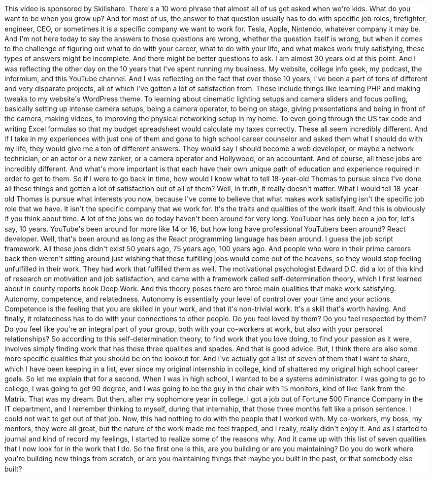  This video is sponsored by Skillshare. There's a 10 word phrase that almost all of us get asked when we're kids. What do you want to be when you grow up? And for most of us, the answer to that question usually has to do with specific job roles, firefighter, engineer, CEO, or sometimes it is a specific company we want to work for. Tesla, Apple, Nintendo, whatever company it may be. And I'm not here today to say the answers to those questions are wrong, whether the question itself is wrong, but when it comes to the challenge of figuring out what to do with your career, what to do with your life, and what makes work truly satisfying, these types of answers might be incomplete. And there might be better questions to ask. I am almost 30 years old at this point. And I was reflecting the other day on the 10 years that I've spent running my business. My website, college info geek, my podcast, the informium, and this YouTube channel. And I was reflecting on the fact that over those 10 years, I've been a part of tons of different and very disparate projects, all of which I've gotten a lot of satisfaction from. These include things like learning PHP and making tweaks to my website's WordPress theme. To learning about cinematic lighting setups and camera sliders and focus polling, basically setting up intense camera setups, being a camera operator, to being on stage, giving presentations and being in front of the camera, making videos, to improving the physical networking setup in my home. To even going through the US tax code and writing Excel formulas so that my budget spreadsheet would calculate my taxes correctly. These all seem incredibly different. And if I take in my experiences with just one of them and gone to high school career counselor and asked them what I should do with my life, they would give me a ton of different answers. They would say I should become a web developer, or maybe a network technician, or an actor or a new zanker, or a camera operator and Hollywood, or an accountant. And of course, all these jobs are incredibly different. And what's more important is that each have their own unique path of education and experience required in order to get to them. So if I were to go back in time, how would I know what to tell 18-year-old Thomas to pursue since I've done all these things and gotten a lot of satisfaction out of all of them? Well, in truth, it really doesn't matter. What I would tell 18-year-old Thomas is pursue what interests you now, because I've come to believe that what makes work satisfying isn't the specific job role that we have. It isn't the specific company that we work for. It's the traits and qualities of the work itself. And this is obviously if you think about time. A lot of the jobs we do today haven't been around for very long. YouTuber has only been a job for, let's say, 10 years. YouTube's been around for more like 14 or 16, but how long have professional YouTubers been around? React developer. Well, that's been around as long as the React programming language has been around. I guess the job script framework. All these jobs didn't exist 50 years ago, 75 years ago, 100 years ago. And people who were in their prime careers back then weren't sitting around just wishing that these fulfilling jobs would come out of the heavens, so they would stop feeling unfulfilled in their work. They had work that fulfilled them as well. The motivational psychologist Edward D.C. did a lot of this kind of research on motivation and job satisfaction, and came with a framework called self-determination theory, which I first learned about in county reports book Deep Work. And this theory poses there are three main qualities that make work satisfying. Autonomy, competence, and relatedness. Autonomy is essentially your level of control over your time and your actions. Competence is the feeling that you are skilled in your work, and that it's non-trivial work. It's a skill that's worth having. And finally, it relatedness has to do with your connections to other people. Do you feel loved by them? Do you feel respected by them? Do you feel like you're an integral part of your group, both with your co-workers at work, but also with your personal relationships? So according to this self-determination theory, to find work that you love doing, to find your passion as it were, involves simply finding work that has these three qualities and spades. And that is good advice. But, I think there are also some more specific qualities that you should be on the lookout for. And I've actually got a list of seven of them that I want to share, which I have been keeping in a list, ever since my original internship in college, kind of shattered my original high school career goals. So let me explain that for a second. When I was in high school, I wanted to be a systems administrator. I was going to go to college, I was going to get 90 degree, and I was going to be the guy in the chair with 15 monitors, kind of like Tank from the Matrix. That was my dream. But then, after my sophomore year in college, I got a job out of Fortune 500 Finance Company in the IT department, and I remember thinking to myself, during that internship, that those three months felt like a prison sentence. I could not wait to get out of that job. Now, this had nothing to do with the people that I worked with. My co-workers, my boss, my mentors, they were all great, but the nature of the work made me feel trapped, and I really, really didn't enjoy it. And as I started to journal and kind of record my feelings, I started to realize some of the reasons why. And it came up with this list of seven qualities that I now look for in the work that I do. So the first one is this, are you building or are you maintaining? Do you do work where you're building new things from scratch, or are you maintaining things that maybe you built in the past, or that somebody else built?